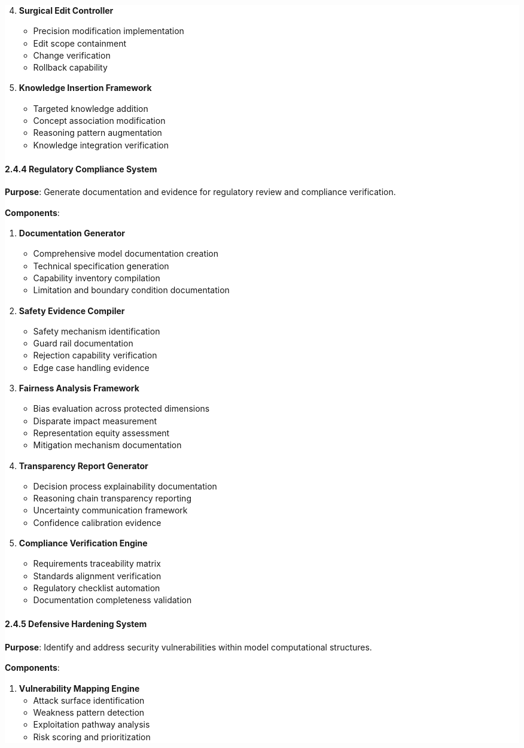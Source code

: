 4. **Surgical Edit Controller**
   - Precision modification implementation
   - Edit scope containment
   - Change verification
   - Rollback capability

5. **Knowledge Insertion Framework**
   - Targeted knowledge addition
   - Concept association modification
   - Reasoning pattern augmentation
   - Knowledge integration verification

#### 2.4.4 Regulatory Compliance System

**Purpose**: Generate documentation and evidence for regulatory review and compliance verification.

**Components**:

1. **Documentation Generator**
   - Comprehensive model documentation creation
   - Technical specification generation
   - Capability inventory compilation
   - Limitation and boundary condition documentation

2. **Safety Evidence Compiler**
   - Safety mechanism identification
   - Guard rail documentation
   - Rejection capability verification
   - Edge case handling evidence

3. **Fairness Analysis Framework**
   - Bias evaluation across protected dimensions
   - Disparate impact measurement
   - Representation equity assessment
   - Mitigation mechanism documentation

4. **Transparency Report Generator**
   - Decision process explainability documentation
   - Reasoning chain transparency reporting
   - Uncertainty communication framework
   - Confidence calibration evidence

5. **Compliance Verification Engine**
   - Requirements traceability matrix
   - Standards alignment verification
   - Regulatory checklist automation
   - Documentation completeness validation

#### 2.4.5 Defensive Hardening System

**Purpose**: Identify and address security vulnerabilities within model computational structures.

**Components**:

1. **Vulnerability Mapping Engine**
   - Attack surface identification
   - Weakness pattern detection
   - Exploitation pathway analysis
   - Risk scoring and prioritization

